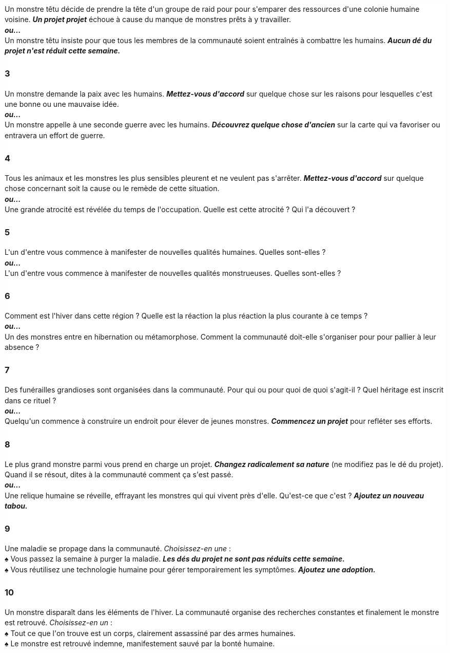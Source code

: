 Un monstre têtu décide de prendre la tête d'un groupe de raid pour pour s'emparer des ressources d'une colonie humaine voisine. **_Un projet projet_** échoue à cause du manque de monstres prêts à y travailler. <br> **_ou..._** <br> Un monstre têtu insiste pour que tous les membres de la communauté soient entraînés à combattre les humains. **_Aucun dé du projet n'est réduit cette semaine._**

### 3

Un monstre demande la paix avec les humains. **_Mettez-vous d'accord_** sur quelque chose sur les raisons pour lesquelles c'est une bonne ou une mauvaise idée. <br> **_ou..._** <br> Un monstre appelle à une seconde guerre avec les humains. **_Découvrez quelque chose d'ancien_** sur la carte qui va favoriser ou entravera un effort de guerre.

### 4

Tous les animaux et les monstres les plus sensibles pleurent et ne veulent pas s'arrêter. **_Mettez-vous d'accord_** sur quelque chose concernant soit la cause ou le remède de cette situation. <br> **_ou..._** <br> Une grande atrocité est révélée du temps de l'occupation. Quelle est cette atrocité ? Qui l'a découvert ?

### 5

L'un d'entre vous commence à manifester de nouvelles qualités humaines. Quelles sont-elles ? <br> **_ou..._** <br> L'un d'entre vous commence à manifester de nouvelles qualités monstrueuses. Quelles sont-elles ?

### 6

Comment est l'hiver dans cette région ? Quelle est la réaction la plus réaction la plus courante à ce temps ? <br> **_ou..._** <br> Un des monstres entre en hibernation ou métamorphose. Comment la communauté doit-elle s'organiser pour pour pallier à leur absence ?

### 7

Des funérailles grandioses sont organisées dans la communauté. Pour qui ou pour quoi de quoi s'agit-il ? Quel héritage est inscrit dans ce rituel ? <br> **_ou..._** <br> Quelqu'un commence à construire un endroit pour élever de jeunes monstres. **_Commencez un projet_** pour refléter ses efforts.

### 8

Le plus grand monstre parmi vous prend en charge un projet. **_Changez radicalement sa nature_** (ne modifiez pas le dé du projet). Quand il se résout, dites à la communauté comment ça s'est passé. <br> **_ou..._** <br> Une relique humaine se réveille, effrayant les monstres qui qui vivent près d'elle. Qu'est-ce que c'est ? **_Ajoutez un nouveau tabou._**

### 9

Une maladie se propage dans la communauté. *Choisissez-en une* :<br> ♠ Vous passez la semaine à purger la maladie. **_Les dés du projet ne sont pas réduits cette semaine._**<br> ♠ Vous réutilisez une technologie humaine pour gérer temporairement les symptômes. **_Ajoutez une adoption._**

### 10

Un monstre disparaît dans les éléments de l'hiver. La communauté organise des recherches constantes et finalement le monstre est retrouvé. *Choisissez-en un* :<br> ♠ Tout ce que l'on trouve est un corps, clairement assassiné par des armes humaines. <br> ♠ Le monstre est retrouvé indemne, manifestement sauvé par la bonté humaine.
